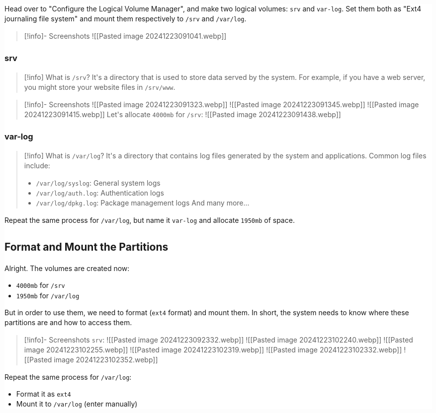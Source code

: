 

Head over to "Configure the Logical Volume Manager", and make two logical volumes: `srv` and `var-log`. Set them both as "Ext4 journaling file system" and mount them respectively to `/srv` and `/var/log`.

> [!info]- Screenshots
> ![[Pasted image 20241223091041.webp]]

### srv
> [!info]
> What is `/srv`? It's a directory that is used to store data served by the system. For example, if you have a web server, you might store your website files in `/srv/www`.

> [!info]- Screenshots
> ![[Pasted image 20241223091323.webp]]
> ![[Pasted image 20241223091345.webp]]
> ![[Pasted image 20241223091415.webp]]
> Let's allocate `4000mb` for `/srv`:
> ![[Pasted image 20241223091438.webp]]



### var-log
> [!info]
> What is `/var/log`? It's a directory that contains log files generated by the system and applications. 
> Common log files include:
> - `/var/log/syslog`: General system logs
> - `/var/log/auth.log`: Authentication logs
> - `/var/log/dpkg.log`: Package management logs
> And many more...

Repeat the same process for `/var/log`, but name it `var-log` and allocate `1950mb` of space.

## Format and Mount the Partitions
Alright. The volumes are created now:
- `4000mb` for `/srv`
- `1950mb` for `/var/log`

But in order to use them, we need to format (`ext4` format) and mount them. In short, the system needs to know where these partitions are and how to access them.

> [!info]- Screenshots
> `srv`:
> ![[Pasted image 20241223092332.webp]]
> ![[Pasted image 20241223102240.webp]]
> ![[Pasted image 20241223102255.webp]]
> ![[Pasted image 20241223102319.webp]]
> ![[Pasted image 20241223102332.webp]]
> ![[Pasted image 20241223102352.webp]]

Repeat the same process for `/var/log`:
- Format it as `ext4`
- Mount it to `/var/log` (enter manually)
